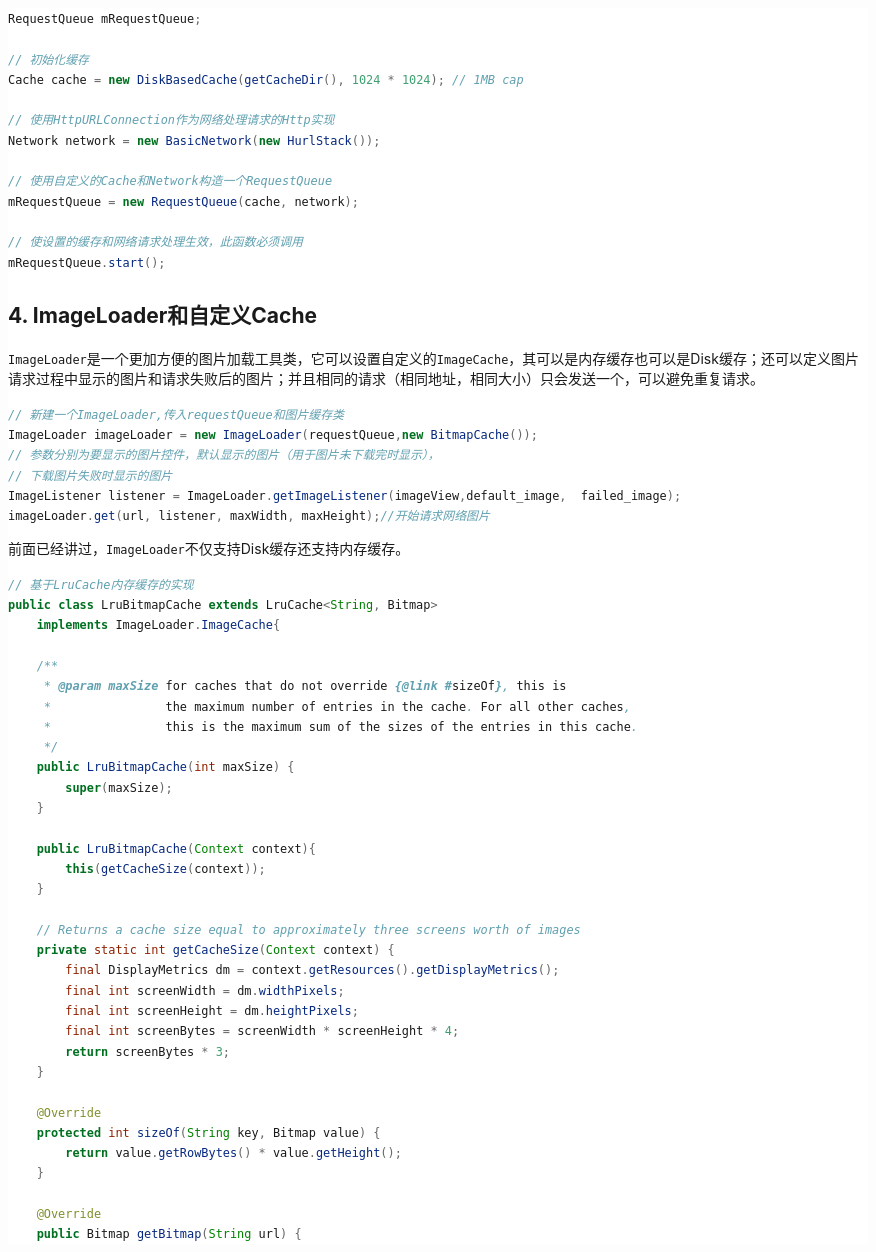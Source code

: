 ```java
RequestQueue mRequestQueue;

// 初始化缓存
Cache cache = new DiskBasedCache(getCacheDir(), 1024 * 1024); // 1MB cap

// 使用HttpURLConnection作为网络处理请求的Http实现
Network network = new BasicNetwork(new HurlStack());

// 使用自定义的Cache和Network构造一个RequestQueue
mRequestQueue = new RequestQueue(cache, network);

// 使设置的缓存和网络请求处理生效，此函数必须调用
mRequestQueue.start();
```

## 4. ImageLoader和自定义Cache

`ImageLoader`是一个更加方便的图片加载工具类，它可以设置自定义的`ImageCache`，其可以是内存缓存也可以是Disk缓存；还可以定义图片请求过程中显示的图片和请求失败后的图片；并且相同的请求（相同地址，相同大小）只会发送一个，可以避免重复请求。

```java
// 新建一个ImageLoader,传入requestQueue和图片缓存类
ImageLoader imageLoader = new ImageLoader(requestQueue,new BitmapCache());
// 参数分别为要显示的图片控件，默认显示的图片（用于图片未下载完时显示），
// 下载图片失败时显示的图片
ImageListener listener = ImageLoader.getImageListener(imageView,default_image,  failed_image);
imageLoader.get(url, listener, maxWidth, maxHeight);//开始请求网络图片
```

前面已经讲过，`ImageLoader`不仅支持Disk缓存还支持内存缓存。

```java
// 基于LruCache内存缓存的实现
public class LruBitmapCache extends LruCache<String, Bitmap>
    implements ImageLoader.ImageCache{

    /**
     * @param maxSize for caches that do not override {@link #sizeOf}, this is
     *                the maximum number of entries in the cache. For all other caches,
     *                this is the maximum sum of the sizes of the entries in this cache.
     */
    public LruBitmapCache(int maxSize) {
        super(maxSize);
    }

    public LruBitmapCache(Context context){
        this(getCacheSize(context));
    }

    // Returns a cache size equal to approximately three screens worth of images
    private static int getCacheSize(Context context) {
        final DisplayMetrics dm = context.getResources().getDisplayMetrics();
        final int screenWidth = dm.widthPixels;
        final int screenHeight = dm.heightPixels;
        final int screenBytes = screenWidth * screenHeight * 4;
        return screenBytes * 3;
    }

    @Override
    protected int sizeOf(String key, Bitmap value) {
        return value.getRowBytes() * value.getHeight();
    }

    @Override
    public Bitmap getBitmap(String url) {
```